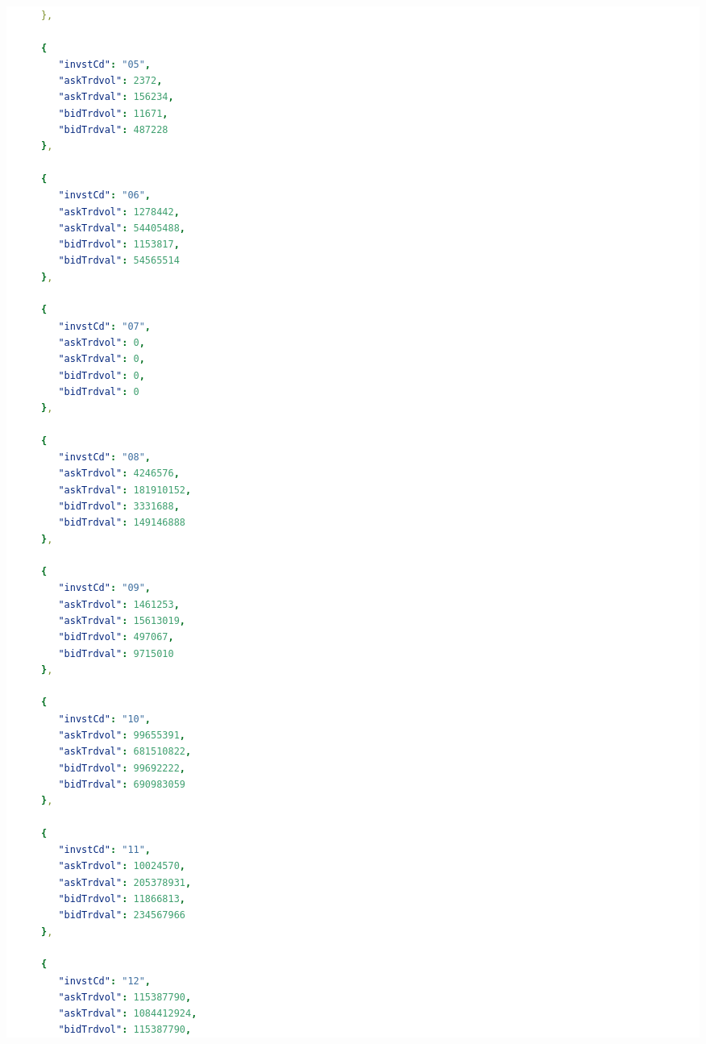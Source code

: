 ```yaml
      },
       
      {
         "invstCd": "05",
         "askTrdvol": 2372,
         "askTrdval": 156234,
         "bidTrdvol": 11671,
         "bidTrdval": 487228 
      },
       
      {
         "invstCd": "06",
         "askTrdvol": 1278442,
         "askTrdval": 54405488,
         "bidTrdvol": 1153817,
         "bidTrdval": 54565514 
      },
       
      {
         "invstCd": "07",
         "askTrdvol": 0,
         "askTrdval": 0,
         "bidTrdvol": 0,
         "bidTrdval": 0 
      },
       
      {
         "invstCd": "08",
         "askTrdvol": 4246576,
         "askTrdval": 181910152,
         "bidTrdvol": 3331688,
         "bidTrdval": 149146888 
      },
       
      {
         "invstCd": "09",
         "askTrdvol": 1461253,
         "askTrdval": 15613019,
         "bidTrdvol": 497067,
         "bidTrdval": 9715010 
      },
       
      {
         "invstCd": "10",
         "askTrdvol": 99655391,
         "askTrdval": 681510822,
         "bidTrdvol": 99692222,
         "bidTrdval": 690983059 
      },
       
      {
         "invstCd": "11",
         "askTrdvol": 10024570,
         "askTrdval": 205378931,
         "bidTrdvol": 11866813,
         "bidTrdval": 234567966 
      },
       
      {
         "invstCd": "12",
         "askTrdvol": 115387790,
         "askTrdval": 1084412924,
         "bidTrdvol": 115387790,
```